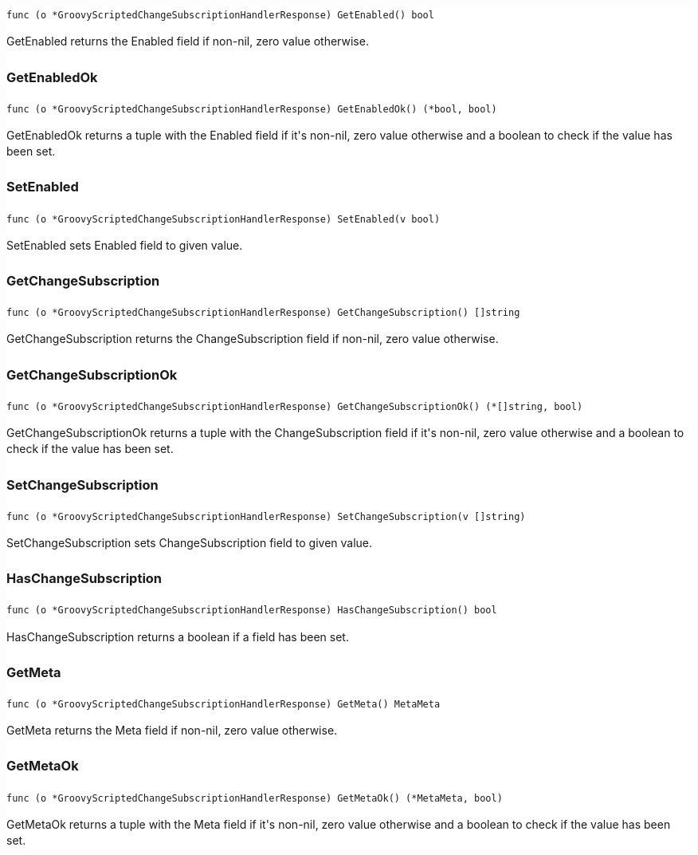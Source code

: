 `func (o *GroovyScriptedChangeSubscriptionHandlerResponse) GetEnabled() bool`

GetEnabled returns the Enabled field if non-nil, zero value otherwise.

### GetEnabledOk

`func (o *GroovyScriptedChangeSubscriptionHandlerResponse) GetEnabledOk() (*bool, bool)`

GetEnabledOk returns a tuple with the Enabled field if it's non-nil, zero value otherwise
and a boolean to check if the value has been set.

### SetEnabled

`func (o *GroovyScriptedChangeSubscriptionHandlerResponse) SetEnabled(v bool)`

SetEnabled sets Enabled field to given value.


### GetChangeSubscription

`func (o *GroovyScriptedChangeSubscriptionHandlerResponse) GetChangeSubscription() []string`

GetChangeSubscription returns the ChangeSubscription field if non-nil, zero value otherwise.

### GetChangeSubscriptionOk

`func (o *GroovyScriptedChangeSubscriptionHandlerResponse) GetChangeSubscriptionOk() (*[]string, bool)`

GetChangeSubscriptionOk returns a tuple with the ChangeSubscription field if it's non-nil, zero value otherwise
and a boolean to check if the value has been set.

### SetChangeSubscription

`func (o *GroovyScriptedChangeSubscriptionHandlerResponse) SetChangeSubscription(v []string)`

SetChangeSubscription sets ChangeSubscription field to given value.

### HasChangeSubscription

`func (o *GroovyScriptedChangeSubscriptionHandlerResponse) HasChangeSubscription() bool`

HasChangeSubscription returns a boolean if a field has been set.

### GetMeta

`func (o *GroovyScriptedChangeSubscriptionHandlerResponse) GetMeta() MetaMeta`

GetMeta returns the Meta field if non-nil, zero value otherwise.

### GetMetaOk

`func (o *GroovyScriptedChangeSubscriptionHandlerResponse) GetMetaOk() (*MetaMeta, bool)`

GetMetaOk returns a tuple with the Meta field if it's non-nil, zero value otherwise
and a boolean to check if the value has been set.
